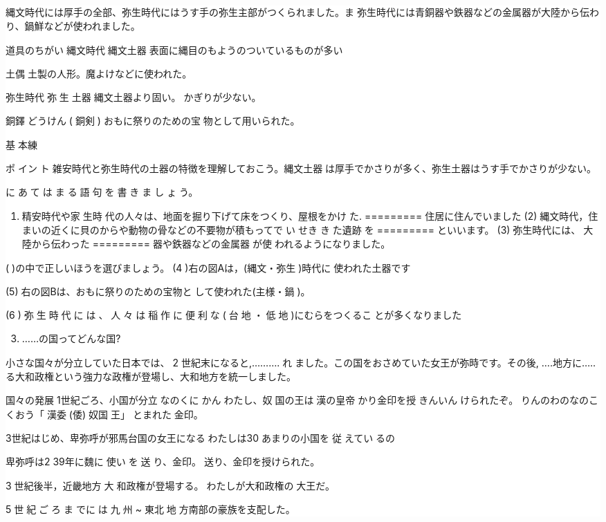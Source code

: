 縄文時代には厚手の全部、弥生時代にはうす手の弥生主部がつくられました。ま 弥生時代には青銅器や鉄器などの金属器が大陸から伝わり、鍋鮮などが使われました。

道具のちがい
縄文時代
縄文土器
表面に縄目のもようのついているものが多い

土偶
土製の人形。魔よけなどに使われた。

弥生時代
弥 生 土器
縄文土器より固い。 かぎりが少ない。

銅鐸             どうけん ( 銅剣 )
おもに祭りのための宝 物として用いられた。

基 本練

ポ イン ト
雑安時代と弥生時代の土器の特徴を理解しておこう。縄文土器 は厚手でかさりが多く、弥生土器はうす手でかさりが少ない。

に あ て は ま る 語 句 を 書 き ま し ょ う。

1) 精安時代や家 生時 代の人々は、地面を掘り下げて床をつくり、屋根をかけ
た.              ========= 住居に住んでいました
(2) 縄文時代，住まいの近くに貝のからや動物の骨などの不要物が積もってで い せき
き た遺跡 を  ========= といいます。
(3) 弥生時代には、 大陸から伝わった ========= 器や鉄器などの金属器 が使 われるようになりました。

(           )の中で正しいほうを選びましょう。
(4 )右の図Aは，(縄文・弥生 )時代に 使われた土器です

(5) 右の図Bは、おもに祭りのための宝物と して使われた(主様・鍋 )。

(6 ) 弥 生 時 代 に は 、 人 々 は 稲 作 に 便 利 な ( 台 地 ・ 低 地 )にむらをつくるこ
とが多くなりました

03.  ……の国ってどんな国?

小さな国々が分立していた日本では、 2 世紀末になると,……….
れ ました。この国をおさめていた女王が弥時です。その後, ….地方に…..
る大和政権という強力な政権が登場し、大和地方を統一しました。

国々の発展
1世紀ごろ、小国が分立
なのくに かん わたし、奴 国の王は 漢の皇帝 かり金印を授
きんいん けられたぞ。
りんのわのなのこくおう「 漢委 (倭) 奴国 王」 とまれた 金印。

3世紀はじめ、卑弥呼が邪馬台国の女王になる
わたしは30 あまりの小国を 従 えてい るの

卑弥呼は2 39年に魏に 使い を 送 り、金印。 送り、金印を授けられた。

3 世紀後半，近畿地方 大 和政権が登場する。
わたしが大和政権の 大王だ。

5 世 紀 ご ろ ま でに は 九 州 ~ 東北 地 方南部の豪族を支配した。
